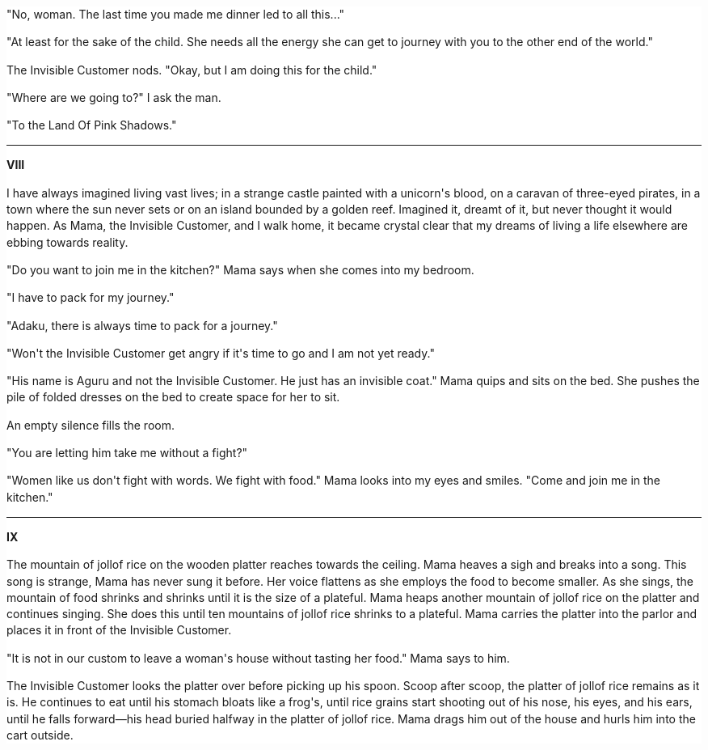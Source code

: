 
"No, woman. The last time you made me dinner led to all this..."

"At least for the sake of the child. She needs all the energy she can get to journey with you to the other end of the world."

The Invisible Customer nods. "Okay, but I am doing this for the child."

"Where are we going to?" I ask the man.

"To the Land Of Pink Shadows."

----

**VIII**

I have always imagined living vast lives; in a strange castle painted with a unicorn's blood, on a caravan of three-eyed pirates, in a town where the sun never sets or on an island bounded by a golden reef. Imagined it, dreamt of it, but never thought it would happen. As Mama, the Invisible Customer, and I walk home, it became crystal clear that my dreams of living a life elsewhere are ebbing towards reality.


"Do you want to join me in the kitchen?" Mama says when she comes into my bedroom.

"I have to pack for my journey."

"Adaku, there is always time to pack for a journey."

"Won't the Invisible Customer get angry if it's time to go and I am not yet ready."

"His name is Aguru and not the Invisible Customer. He just has an invisible coat." Mama quips and sits on the bed. She pushes the pile of folded dresses on the bed to create space for her to sit.

An empty silence fills the room.

"You are letting him take me without a fight?"


"Women like us don't fight with words. We fight with food." Mama looks into my eyes and smiles. "Come and join me in the kitchen."

----

**IX**

The mountain of jollof rice on the wooden platter reaches towards the ceiling. Mama heaves a sigh and breaks into a song. This song is strange, Mama has never sung it before. Her voice flattens as she employs the food to become smaller. As she sings, the mountain of food shrinks and shrinks until it is the size of a plateful. Mama heaps another mountain of jollof rice on the platter and continues singing. She does this until ten mountains of jollof rice shrinks to a plateful. Mama carries the platter into the parlor and places it in front of the Invisible Customer.

"It is not in our custom to leave a woman's house without tasting her food." Mama says to him.

The Invisible Customer looks the platter over before picking up his spoon. Scoop after scoop, the platter of jollof rice remains as it is. He continues to eat until his stomach bloats like a frog's, until rice grains start shooting out of his nose, his eyes, and his ears, until he falls forward—his head buried halfway in the platter of jollof rice. Mama drags him out of the house and hurls him into the cart outside.
